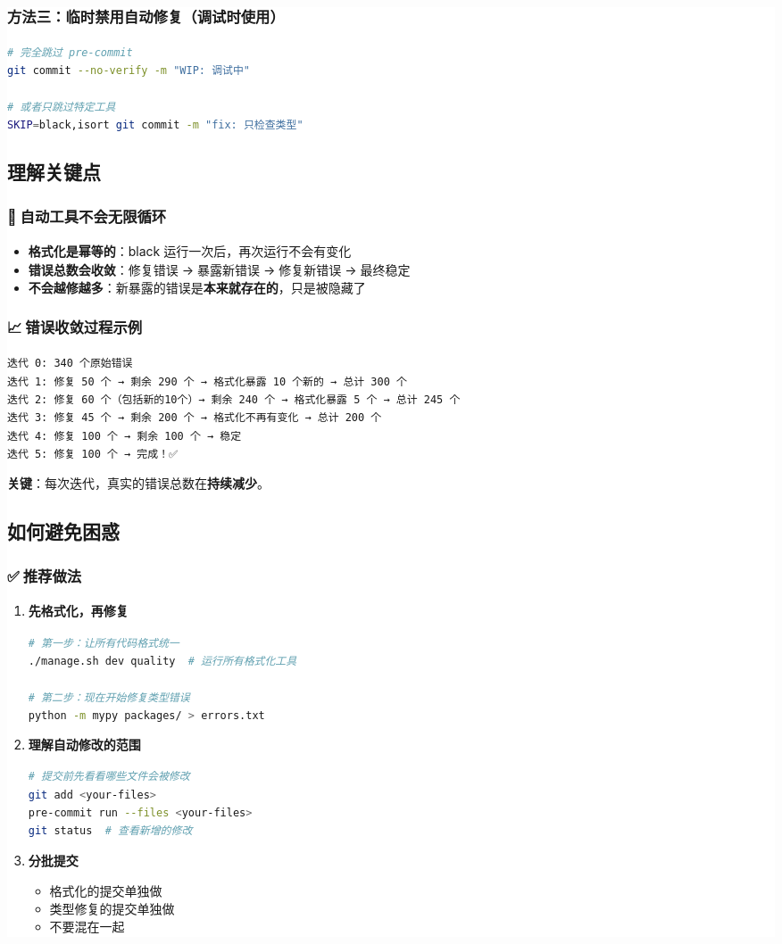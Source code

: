 ### 方法三：临时禁用自动修复（调试时使用）

```bash
# 完全跳过 pre-commit
git commit --no-verify -m "WIP: 调试中"

# 或者只跳过特定工具
SKIP=black,isort git commit -m "fix: 只检查类型"
```

## 理解关键点

### 🔑 自动工具不会无限循环

- **格式化是幂等的**：black 运行一次后，再次运行不会有变化
- **错误总数会收敛**：修复错误 → 暴露新错误 → 修复新错误 → 最终稳定
- **不会越修越多**：新暴露的错误是**本来就存在的**，只是被隐藏了

### 📈 错误收敛过程示例

```
迭代 0: 340 个原始错误
迭代 1: 修复 50 个 → 剩余 290 个 → 格式化暴露 10 个新的 → 总计 300 个
迭代 2: 修复 60 个（包括新的10个）→ 剩余 240 个 → 格式化暴露 5 个 → 总计 245 个
迭代 3: 修复 45 个 → 剩余 200 个 → 格式化不再有变化 → 总计 200 个
迭代 4: 修复 100 个 → 剩余 100 个 → 稳定
迭代 5: 修复 100 个 → 完成！✅
```

**关键**：每次迭代，真实的错误总数在**持续减少**。

## 如何避免困惑

### ✅ 推荐做法

1. **先格式化，再修复**
   ```bash
   # 第一步：让所有代码格式统一
   ./manage.sh dev quality  # 运行所有格式化工具

   # 第二步：现在开始修复类型错误
   python -m mypy packages/ > errors.txt
   ```

2. **理解自动修改的范围**
   ```bash
   # 提交前先看看哪些文件会被修改
   git add <your-files>
   pre-commit run --files <your-files>
   git status  # 查看新增的修改
   ```

3. **分批提交**
   - 格式化的提交单独做
   - 类型修复的提交单独做
   - 不要混在一起
